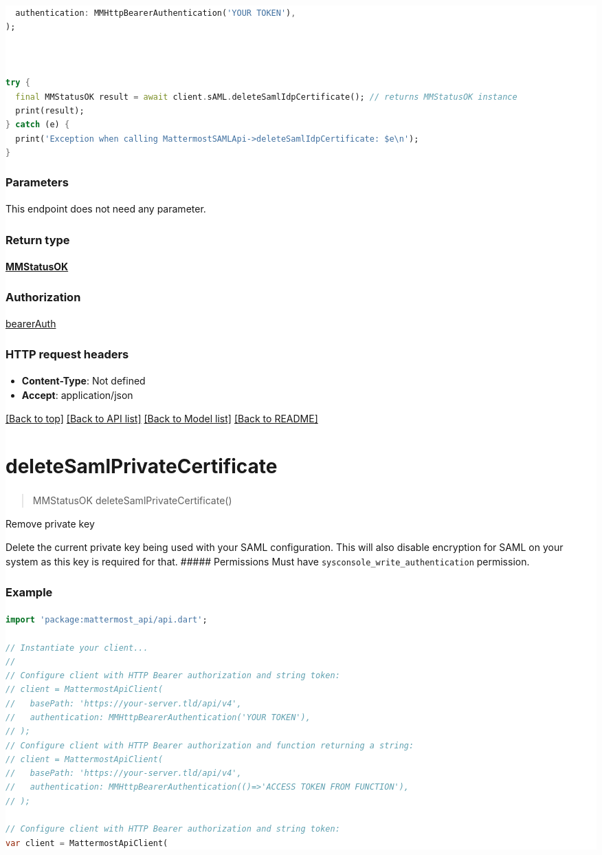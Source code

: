 ```dart
  authentication: MMHttpBearerAuthentication('YOUR TOKEN'),
);



try {
  final MMStatusOK result = await client.sAML.deleteSamlIdpCertificate(); // returns MMStatusOK instance
  print(result);
} catch (e) {
  print('Exception when calling MattermostSAMLApi->deleteSamlIdpCertificate: $e\n');
}

```

### Parameters
This endpoint does not need any parameter.

### Return type

[**MMStatusOK**](MMStatusOK.md)

### Authorization

[bearerAuth](../GENERATED_README.md#bearerAuth)

### HTTP request headers

 - **Content-Type**: Not defined
 - **Accept**: application/json

[[Back to top]](#) [[Back to API list]](../GENERATED_README.md#documentation-for-api-endpoints) [[Back to Model list]](../GENERATED_README.md#documentation-for-models) [[Back to README]](../GENERATED_README.md)

# **deleteSamlPrivateCertificate**
> MMStatusOK deleteSamlPrivateCertificate()

Remove private key

Delete the current private key being used with your SAML configuration. This will also disable encryption for SAML on your system as this key is required for that. ##### Permissions Must have `sysconsole_write_authentication` permission. 

### Example
```dart
import 'package:mattermost_api/api.dart';

// Instantiate your client...
//
// Configure client with HTTP Bearer authorization and string token:
// client = MattermostApiClient(
//   basePath: 'https://your-server.tld/api/v4',
//   authentication: MMHttpBearerAuthentication('YOUR TOKEN'),
// );
// Configure client with HTTP Bearer authorization and function returning a string:
// client = MattermostApiClient(
//   basePath: 'https://your-server.tld/api/v4',
//   authentication: MMHttpBearerAuthentication(()=>'ACCESS TOKEN FROM FUNCTION'),
// );

// Configure client with HTTP Bearer authorization and string token:
var client = MattermostApiClient(
```